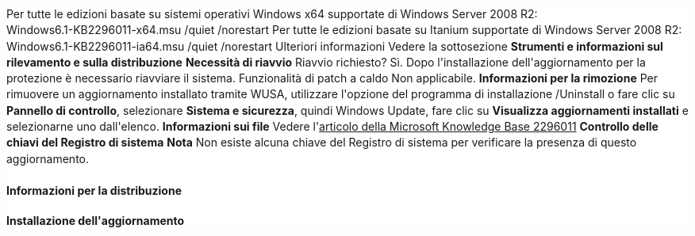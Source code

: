 <td style="border:1px solid black;">Per tutte le edizioni basate su sistemi operativi Windows x64 supportate di Windows Server 2008 R2:<br />
Windows6.1-KB2296011-x64.msu /quiet /norestart</td>
</tr>
<tr class="even">
<td style="border:1px solid black;"></td>
<td style="border:1px solid black;">Per tutte le edizioni basate su Itanium supportate di Windows Server 2008 R2:<br />
Windows6.1-KB2296011-ia64.msu /quiet /norestart</td>
</tr>
<tr class="odd">
<td style="border:1px solid black;">Ulteriori informazioni</td>
<td style="border:1px solid black;">Vedere la sottosezione <strong>Strumenti e informazioni sul rilevamento e sulla distribuzione</strong></td>
</tr>
<tr class="even">
<td style="border:1px solid black;"><strong>Necessità di riavvio</strong></td>
<td style="border:1px solid black;"></td>
</tr>
<tr class="odd">
<td style="border:1px solid black;">Riavvio richiesto?</td>
<td style="border:1px solid black;">Sì. Dopo l'installazione dell'aggiornamento per la protezione è necessario riavviare il sistema.</td>
</tr>
<tr class="even">
<td style="border:1px solid black;">Funzionalità di patch a caldo</td>
<td style="border:1px solid black;">Non applicabile.</td>
</tr>
<tr class="odd">
<td style="border:1px solid black;"><strong>Informazioni per la rimozione</strong></td>
<td style="border:1px solid black;">Per rimuovere un aggiornamento installato tramite WUSA, utilizzare l'opzione del programma di installazione /Uninstall o fare clic su <strong>Pannello di controllo</strong>, selezionare <strong>Sistema e sicurezza</strong>, quindi Windows Update, fare clic su <strong>Visualizza aggiornamenti installati</strong> e selezionarne uno dall'elenco.</td>
</tr>
<tr class="even">
<td style="border:1px solid black;"><strong>Informazioni sui file</strong></td>
<td style="border:1px solid black;">Vedere l'<a href="http://support.microsoft.com/kb/2296011">articolo della Microsoft Knowledge Base 2296011</a></td>
</tr>
<tr class="odd">
<td style="border:1px solid black;"><strong>Controllo delle chiavi del Registro di sistema</strong></td>
<td style="border:1px solid black;"><strong>Nota</strong> Non esiste alcuna chiave del Registro di sistema per verificare la presenza di questo aggiornamento.</td>
</tr>
</tbody>
</table>
  
#### Informazioni per la distribuzione
  
**Installazione dell'aggiornamento**
  